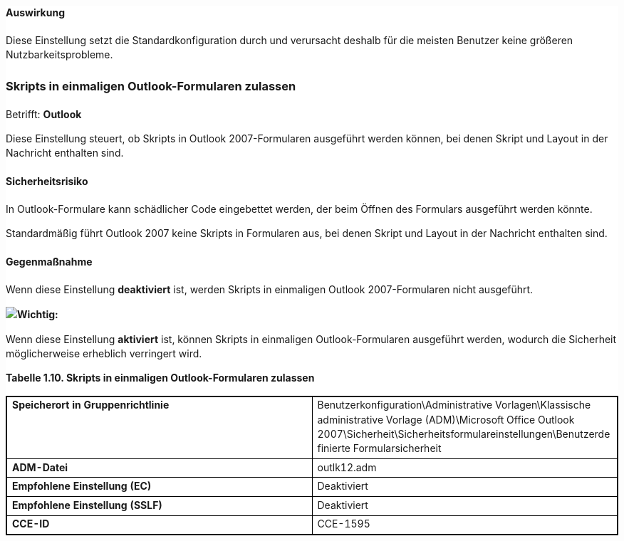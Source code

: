 </table>
  
#### Auswirkung
  
Diese Einstellung setzt die Standardkonfiguration durch und verursacht deshalb für die meisten Benutzer keine größeren Nutzbarkeitsprobleme.
  
### Skripts in einmaligen Outlook-Formularen zulassen
  
Betrifft: **Outlook**
  
Diese Einstellung steuert, ob Skripts in Outlook 2007-Formularen ausgeführt werden können, bei denen Skript und Layout in der Nachricht enthalten sind.
  
#### Sicherheitsrisiko
  
In Outlook-Formulare kann schädlicher Code eingebettet werden, der beim Öffnen des Formulars ausgeführt werden könnte.
  
Standardmäßig führt Outlook 2007 keine Skripts in Formularen aus, bei denen Skript und Layout in der Nachricht enthalten sind.
  
#### Gegenmaßnahme
  
Wenn diese Einstellung **deaktiviert** ist, werden Skripts in einmaligen Outlook 2007-Formularen nicht ausgeführt.
  
![](images/Dd443657.important(de-de,TechNet.10).gif)**Wichtig:**
  
Wenn diese Einstellung **aktiviert** ist, können Skripts in einmaligen Outlook-Formularen ausgeführt werden, wodurch die Sicherheit möglicherweise erheblich verringert wird.
  
**Tabelle 1.10. Skripts in einmaligen Outlook-Formularen zulassen**

 
<table style="border:1px solid black;">
<colgroup>
<col width="50%" />
<col width="50%" />
</colgroup>
<tbody>
<tr class="odd">
<td style="border:1px solid black;"><strong>Speicherort in Gruppenrichtlinie</strong></td>
<td style="border:1px solid black;">Benutzerkonfiguration\Administrative Vorlagen\Klassische administrative Vorlage (ADM)\Microsoft Office Outlook 2007\Sicherheit\Sicherheitsformulareinstellungen\Benutzerdefinierte Formularsicherheit</td>
</tr>
<tr class="even">
<td style="border:1px solid black;"><strong>ADM-Datei</strong></td>
<td style="border:1px solid black;">outlk12.adm</td>
</tr>
<tr class="odd">
<td style="border:1px solid black;"><strong>Empfohlene Einstellung (EC)</strong></td>
<td style="border:1px solid black;">Deaktiviert</td>
</tr>
<tr class="even">
<td style="border:1px solid black;"><strong>Empfohlene Einstellung (SSLF)</strong></td>
<td style="border:1px solid black;">Deaktiviert</td>
</tr>
<tr class="odd">
<td style="border:1px solid black;"><strong>CCE-ID</strong></td>
<td style="border:1px solid black;">CCE-1595</td>
</tr>
</tbody>
</table>
  